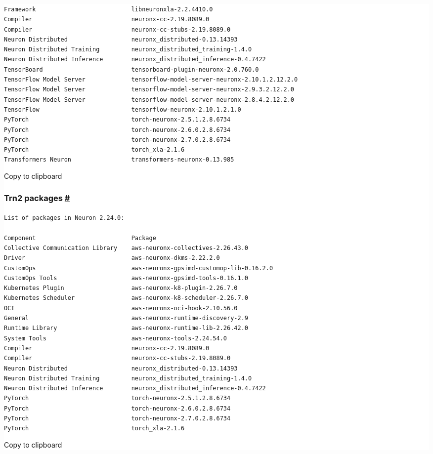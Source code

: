 ```
Framework                           libneuronxla-2.2.4410.0
Compiler                            neuronx-cc-2.19.8089.0
Compiler                            neuronx-cc-stubs-2.19.8089.0
Neuron Distributed                  neuronx_distributed-0.13.14393
Neuron Distributed Training         neuronx_distributed_training-1.4.0
Neuron Distributed Inference        neuronx_distributed_inference-0.4.7422
TensorBoard                         tensorboard-plugin-neuronx-2.0.760.0
TensorFlow Model Server             tensorflow-model-server-neuronx-2.10.1.2.12.2.0
TensorFlow Model Server             tensorflow-model-server-neuronx-2.9.3.2.12.2.0
TensorFlow Model Server             tensorflow-model-server-neuronx-2.8.4.2.12.2.0
TensorFlow                          tensorflow-neuronx-2.10.1.2.1.0
PyTorch                             torch-neuronx-2.5.1.2.8.6734
PyTorch                             torch-neuronx-2.6.0.2.8.6734
PyTorch                             torch-neuronx-2.7.0.2.8.6734
PyTorch                             torch_xla-2.1.6
Transformers Neuron                 transformers-neuronx-0.13.985

```

Copy to clipboard

### Trn2 packages [\#](https://awsdocs-neuron.readthedocs-hosted.com/en/latest/release-notes/prev/content.html\#trn2-packages "Permalink to this heading")

```
List of packages in Neuron 2.24.0:

Component                           Package
Collective Communication Library    aws-neuronx-collectives-2.26.43.0
Driver                              aws-neuronx-dkms-2.22.2.0
CustomOps                           aws-neuronx-gpsimd-customop-lib-0.16.2.0
CustomOps Tools                     aws-neuronx-gpsimd-tools-0.16.1.0
Kubernetes Plugin                   aws-neuronx-k8-plugin-2.26.7.0
Kubernetes Scheduler                aws-neuronx-k8-scheduler-2.26.7.0
OCI                                 aws-neuronx-oci-hook-2.10.56.0
General                             aws-neuronx-runtime-discovery-2.9
Runtime Library                     aws-neuronx-runtime-lib-2.26.42.0
System Tools                        aws-neuronx-tools-2.24.54.0
Compiler                            neuronx-cc-2.19.8089.0
Compiler                            neuronx-cc-stubs-2.19.8089.0
Neuron Distributed                  neuronx_distributed-0.13.14393
Neuron Distributed Training         neuronx_distributed_training-1.4.0
Neuron Distributed Inference        neuronx_distributed_inference-0.4.7422
PyTorch                             torch-neuronx-2.5.1.2.8.6734
PyTorch                             torch-neuronx-2.6.0.2.8.6734
PyTorch                             torch-neuronx-2.7.0.2.8.6734
PyTorch                             torch_xla-2.1.6

```

Copy to clipboard
